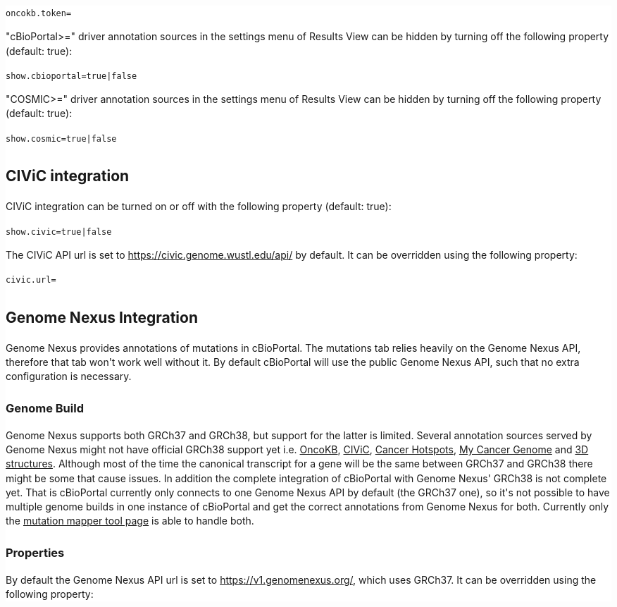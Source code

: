 ```
oncokb.token=
```

"cBioPortal>=" driver annotation sources in the settings menu of Results View can be hidden by turning off the following property (default: true):

```
show.cbioportal=true|false
```

"COSMIC>=" driver annotation sources in the settings menu of Results View can be hidden by turning off the following property (default: true):

```
show.cosmic=true|false
```

## CIViC integration

CIViC integration can be turned on or off with the following property (default: true):

```
show.civic=true|false
```

The CIViC API url is set to https://civic.genome.wustl.edu/api/ by default. It can be overridden using the following property:

```
civic.url=
```

## Genome Nexus Integration

Genome Nexus provides annotations of mutations in cBioPortal. The mutations tab relies heavily on the Genome Nexus API, therefore that tab won't work well without it. By default cBioPortal will use the public Genome Nexus API, such that no extra configuration is necessary.

### Genome Build

Genome Nexus supports both GRCh37 and GRCh38, but support for the latter is limited. Several annotation sources served by Genome Nexus might not have official GRCh38 support yet i.e. [OncoKB](https://www.oncokb.org), [CIViC](https://civicdb.org), [Cancer Hotspots](https://www.cancerhotspots.org), [My Cancer Genome](https://www.mycancergenome.org) and [3D structures](https://g2s.genomenexus.org). Although most of the time the canonical transcript for a gene will be the same between GRCh37 and GRCh38 there might be some that cause issues. In addition the complete integration of cBioPortal with Genome Nexus' GRCh38 is not complete yet. That is cBioPortal currently only connects to one Genome Nexus API by default (the GRCh37 one), so it's not possible to have multiple genome builds in one instance of cBioPortal and get the correct annotations from Genome Nexus for both. Currently only the [mutation mapper tool page](https://www.cbioportal.org/mutation\_mapper) is able to handle both.

### Properties

By default the Genome Nexus API url is set to https://v1.genomenexus.org/, which uses GRCh37. It can be overridden using the following property:
